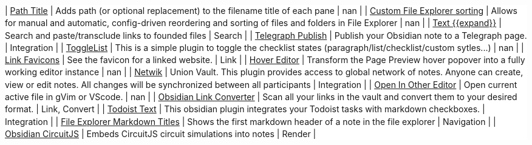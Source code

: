 | <a href="https://github.com/jdeal/obsidian-path-title-plugin">Path Title</a>                                                     | Adds path (or optional replacement) to the filename title of each pane                                                                                                                                                                                                      | nan                              |
| <a href="https://github.com/SebastianMC/obsidian-custom-sort">Custom File Explorer sorting</a>                                   | Allows for manual and automatic, config-driven reordering and sorting of files and folders in File Explorer                                                                                                                                                                 | nan                              |
| <a href="https://github.com/mrjackphil/obsidian-text-expand">Text {{expand}}</a>                                                 | Search and paste/transclude links to founded files                                                                                                                                                                                                                          | Search                           |
| <a href="https://github.com/reorx/obsidian-telegraph-publish">Telegraph Publish</a>                                              | Publish your Obsidian note to a Telegraph page.                                                                                                                                                                                                                             | Integration                      |
| <a href="https://github.com/thingnotok/obsidian-toggle-list">ToggleList</a>                                                      | This is a simple plugin to toggle the checklist states (paragraph/list/checklist/custom sytles...)                                                                                                                                                                          | nan                              |
| <a href="https://github.com/joethei/obsidian-link-favicon">Link Favicons</a>                                                     | See the favicon for a linked website.                                                                                                                                                                                                                                       | Link                             |
| <a href="https://github.com/nothingislost/obsidian-hover-editor">Hover Editor</a>                                                | Transform the Page Preview hover popover into a fully working editor instance                                                                                                                                                                                               | nan                              |
| <a href="https://github.com/fivol/netwik-obsidian">Netwik</a>                                                                    | Union Vault. This plugin provides access to global network of notes. Anyone can create, view or edit notes. All changes will be synchronized between all participants                                                                                                       | Integration                      |
| <a href="https://github.com/yekingyan/obsidian-open-in-other-editor">Open In Other Editor</a>                                    | Open current active file in gVim or VScode.                                                                                                                                                                                                                                 | nan                              |
| <a href="https://github.com/ozntel/obsidian-link-converter">Obsidian Link Converter</a>                                          | Scan all your links in the vault and convert them to your desired format.                                                                                                                                                                                                   | Link, Convert                    |
| <a href="https://github.com/wesmoncrief/obsidian-todoist-text">Todoist Text</a>                                                  | This obsidian plugin integrates your Todoist tasks with markdown checkboxes.                                                                                                                                                                                                | Integration                      |
| <a href="https://github.com/Dyldog/file-explorer-markdown-titles">File Explorer Markdown Titles</a>                              | Shows the first markdown header of a note in the file explorer                                                                                                                                                                                                              | Navigation                       |
| <a href="https://github.com/StevenGann/obsidian-circuitjs">Obsidian CircuitJS</a>                                                | Embeds CircuitJS circuit simulations into notes                                                                                                                                                                                                                             | Render                           |